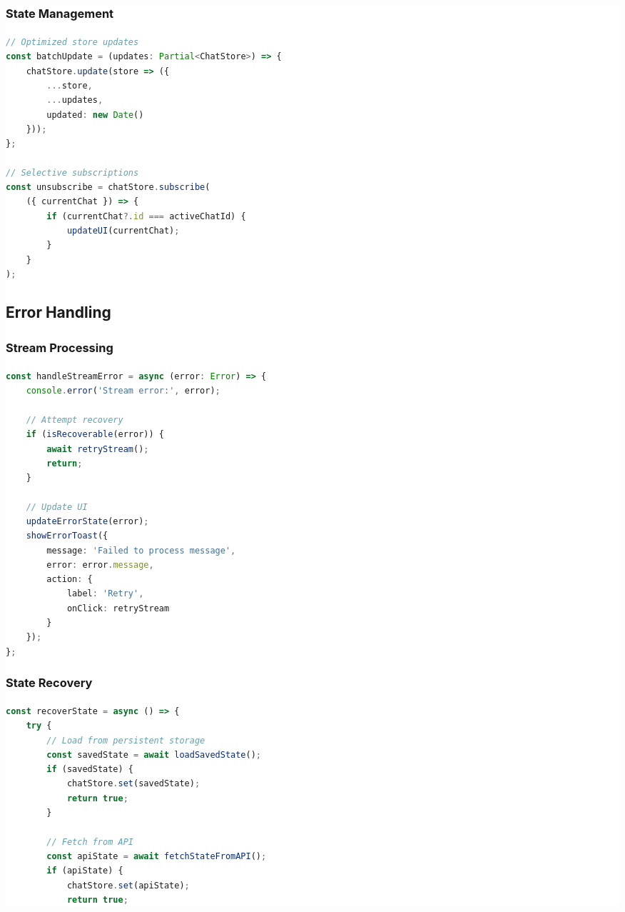 ### State Management
```typescript
// Optimized store updates
const batchUpdate = (updates: Partial<ChatStore>) => {
    chatStore.update(store => ({
        ...store,
        ...updates,
        updated: new Date()
    }));
};

// Selective subscriptions
const unsubscribe = chatStore.subscribe(
    ({ currentChat }) => {
        if (currentChat?.id === activeChatId) {
            updateUI(currentChat);
        }
    }
);
```

## Error Handling

### Stream Processing
```typescript
const handleStreamError = async (error: Error) => {
    console.error('Stream error:', error);
    
    // Attempt recovery
    if (isRecoverable(error)) {
        await retryStream();
        return;
    }
    
    // Update UI
    updateErrorState(error);
    showErrorToast({
        message: 'Failed to process message',
        error: error.message,
        action: {
            label: 'Retry',
            onClick: retryStream
        }
    });
};
```

### State Recovery
```typescript
const recoverState = async () => {
    try {
        // Load from persistent storage
        const savedState = await loadSavedState();
        if (savedState) {
            chatStore.set(savedState);
            return true;
        }
        
        // Fetch from API
        const apiState = await fetchStateFromAPI();
        if (apiState) {
            chatStore.set(apiState);
            return true;
```